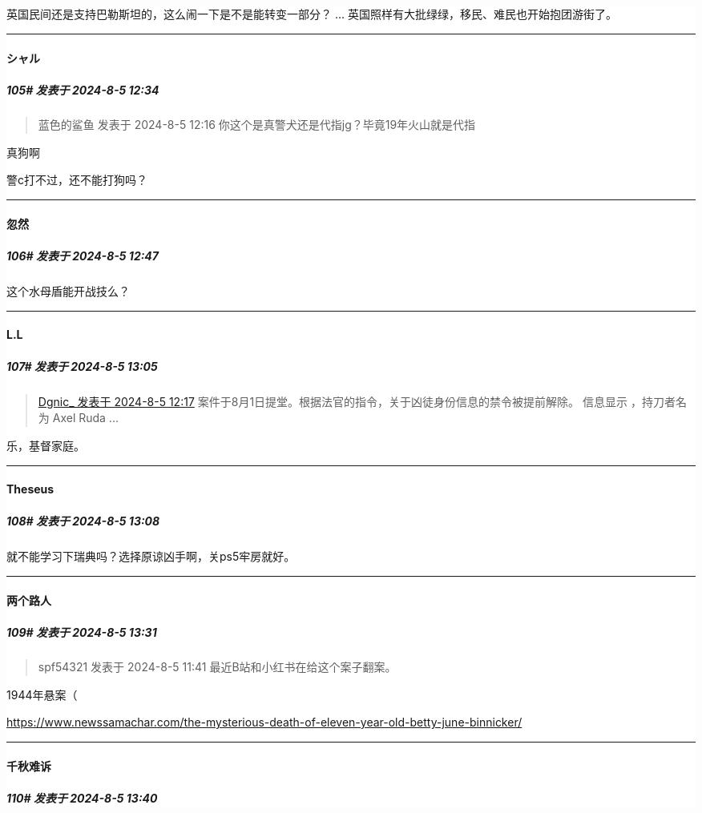 英国民间还是支持巴勒斯坦的，这么闹一下是不是能转变一部分？ ...</blockquote>
英国照样有大批绿绿，移民、难民也开始抱团游街了。


*****

####  シャル  
##### 105#       发表于 2024-8-5 12:34

<blockquote>蓝色的鲨鱼 发表于 2024-8-5 12:16
你这个是真警犬还是代指jg？毕竟19年火山就是代指</blockquote>
真狗啊

警c打不过，还不能打狗吗？


*****

####  忽然  
##### 106#       发表于 2024-8-5 12:47

这个水母盾能开战技么？


*****

####  L.L  
##### 107#       发表于 2024-8-5 13:05

<blockquote><a href="httphttps://bbs.saraba1st.com/2b/forum.php?mod=redirect&amp;goto=findpost&amp;pid=65802181&amp;ptid=2193956" target="_blank">Dgnic_ 发表于 2024-8-5 12:17</a>
案件于8月1日提堂。根据法官的指令，关于凶徒身份信息的禁令被提前解除。 信息显示 ，持刀者名为 Axel Ruda ...</blockquote>
乐，基督家庭。


*****

####  Theseus  
##### 108#       发表于 2024-8-5 13:08

就不能学习下瑞典吗？选择原谅凶手啊，关ps5牢房就好。


*****

####  两个路人  
##### 109#       发表于 2024-8-5 13:31

<blockquote>spf54321 发表于 2024-8-5 11:41
最近B站和小红书在给这个案子翻案。</blockquote>
1944年悬案（

https://www.newssamachar.com/the-mysterious-death-of-eleven-year-old-betty-june-binnicker/


*****

####  千秋难诉  
##### 110#       发表于 2024-8-5 13:40
